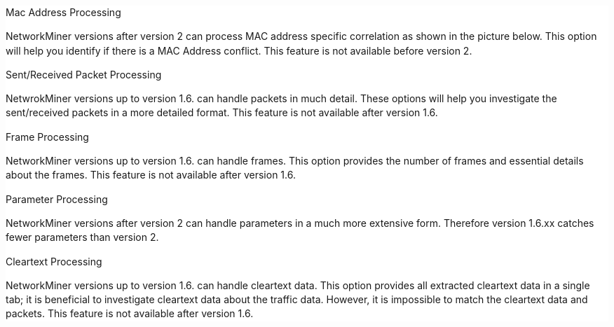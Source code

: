 
Mac Address Processing

NetworkMiner versions after version 2 can process MAC address specific correlation as shown in the picture below. This option will help you identify if there is a MAC Address conflict. This feature is not available before version 2.






Sent/Received Packet Processing

NetwrokMiner versions up to version 1.6. can handle packets in much detail. These options will help you investigate the sent/received
packets in a more detailed format. This feature is not available after version 1.6.



 


 
Frame Processing

NetworkMiner versions up to version 1.6. can handle frames. This option provides the number of frames and essential details about the frames. This feature is not available after version 1.6.






Parameter Processing

NetworkMiner versions after version 2 can handle parameters in a much more extensive form. Therefore version 1.6.xx catches fewer parameters than version 2.






Cleartext Processing

NetworkMiner versions up to version 1.6. can handle cleartext data. This option provides all extracted cleartext data in a single tab; it is beneficial to investigate cleartext data about the traffic data. However, it is impossible to match the cleartext data and packets. This feature is not available after version 1.6.

